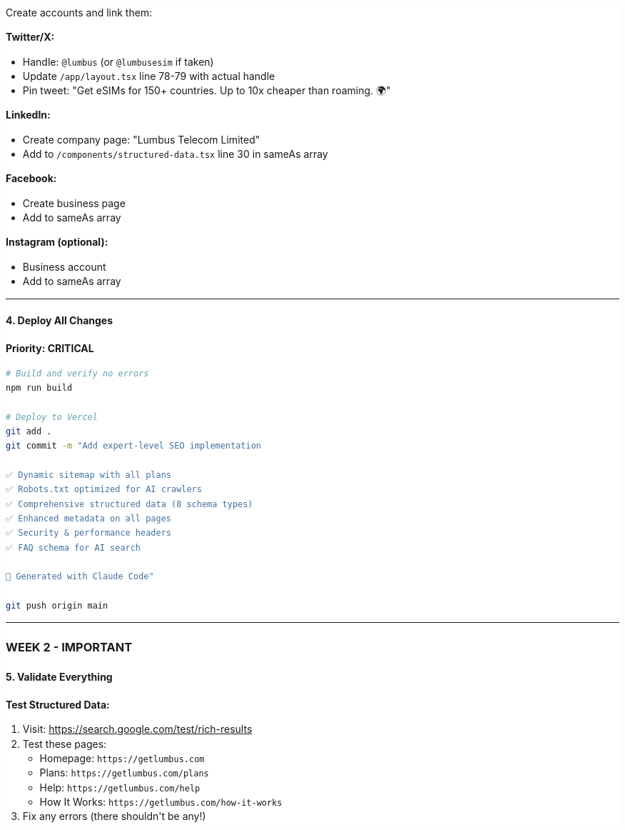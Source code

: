 Create accounts and link them:

**Twitter/X:**
- Handle: `@lumbus` (or `@lumbusesim` if taken)
- Update `/app/layout.tsx` line 78-79 with actual handle
- Pin tweet: "Get eSIMs for 150+ countries. Up to 10x cheaper than roaming. 🌍"

**LinkedIn:**
- Create company page: "Lumbus Telecom Limited"
- Add to `/components/structured-data.tsx` line 30 in sameAs array

**Facebook:**
- Create business page
- Add to sameAs array

**Instagram (optional):**
- Business account
- Add to sameAs array

---

#### 4. Deploy All Changes
**Priority: CRITICAL**

```bash
# Build and verify no errors
npm run build

# Deploy to Vercel
git add .
git commit -m "Add expert-level SEO implementation

✅ Dynamic sitemap with all plans
✅ Robots.txt optimized for AI crawlers
✅ Comprehensive structured data (8 schema types)
✅ Enhanced metadata on all pages
✅ Security & performance headers
✅ FAQ schema for AI search

🤖 Generated with Claude Code"

git push origin main
```

---

### WEEK 2 - IMPORTANT

#### 5. Validate Everything

**Test Structured Data:**
1. Visit: https://search.google.com/test/rich-results
2. Test these pages:
   - Homepage: `https://getlumbus.com`
   - Plans: `https://getlumbus.com/plans`
   - Help: `https://getlumbus.com/help`
   - How It Works: `https://getlumbus.com/how-it-works`
3. Fix any errors (there shouldn't be any!)
